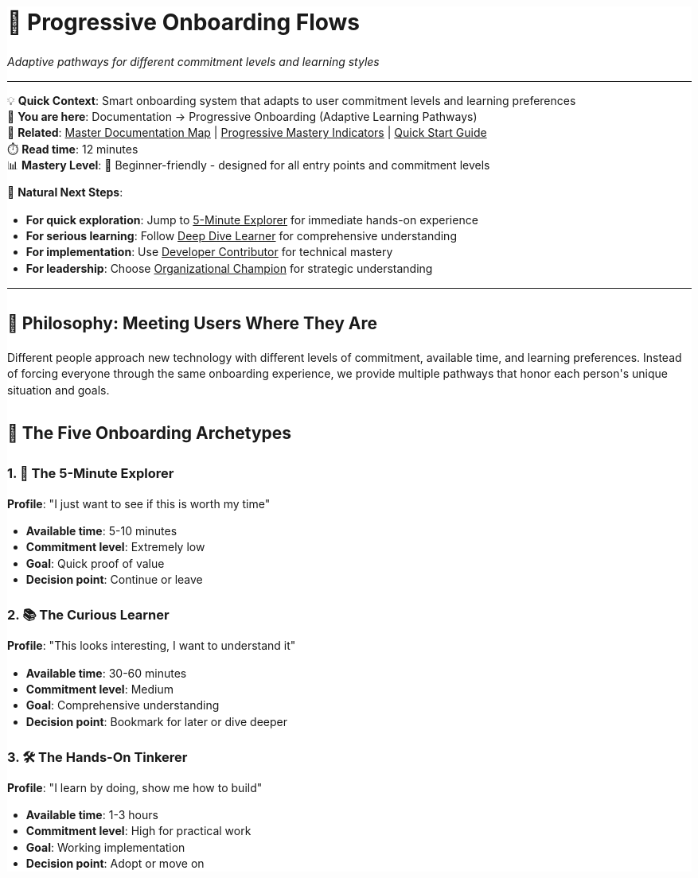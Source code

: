 # 🌊 Progressive Onboarding Flows

*Adaptive pathways for different commitment levels and learning styles*

---

💡 **Quick Context**: Smart onboarding system that adapts to user commitment levels and learning preferences  
📍 **You are here**: Documentation → Progressive Onboarding (Adaptive Learning Pathways)  
🔗 **Related**: [Master Documentation Map](./MASTER_DOCUMENTATION_MAP.md) | [Progressive Mastery Indicators](./PROGRESSIVE_MASTERY_INDICATORS.md) | [Quick Start Guide](./03-DEVELOPMENT/03-QUICK-START.md)  
⏱️ **Read time**: 12 minutes  
📊 **Mastery Level**: 🌱 Beginner-friendly - designed for all entry points and commitment levels

🌊 **Natural Next Steps**:
- **For quick exploration**: Jump to [5-Minute Explorer](#5-minute-explorer-pathway) for immediate hands-on experience
- **For serious learning**: Follow [Deep Dive Learner](#deep-dive-learner-pathway) for comprehensive understanding  
- **For implementation**: Use [Developer Contributor](#developer-contributor-pathway) for technical mastery
- **For leadership**: Choose [Organizational Champion](#organizational-champion-pathway) for strategic understanding

---

## 🎯 Philosophy: Meeting Users Where They Are

Different people approach new technology with different levels of commitment, available time, and learning preferences. Instead of forcing everyone through the same onboarding experience, we provide multiple pathways that honor each person's unique situation and goals.

## 🌈 The Five Onboarding Archetypes

### 1. 🚀 The 5-Minute Explorer
**Profile**: "I just want to see if this is worth my time"
- **Available time**: 5-10 minutes
- **Commitment level**: Extremely low
- **Goal**: Quick proof of value
- **Decision point**: Continue or leave

### 2. 📚 The Curious Learner  
**Profile**: "This looks interesting, I want to understand it"
- **Available time**: 30-60 minutes
- **Commitment level**: Medium
- **Goal**: Comprehensive understanding
- **Decision point**: Bookmark for later or dive deeper

### 3. 🛠️ The Hands-On Tinkerer
**Profile**: "I learn by doing, show me how to build"
- **Available time**: 1-3 hours
- **Commitment level**: High for practical work
- **Goal**: Working implementation
- **Decision point**: Adopt or move on
